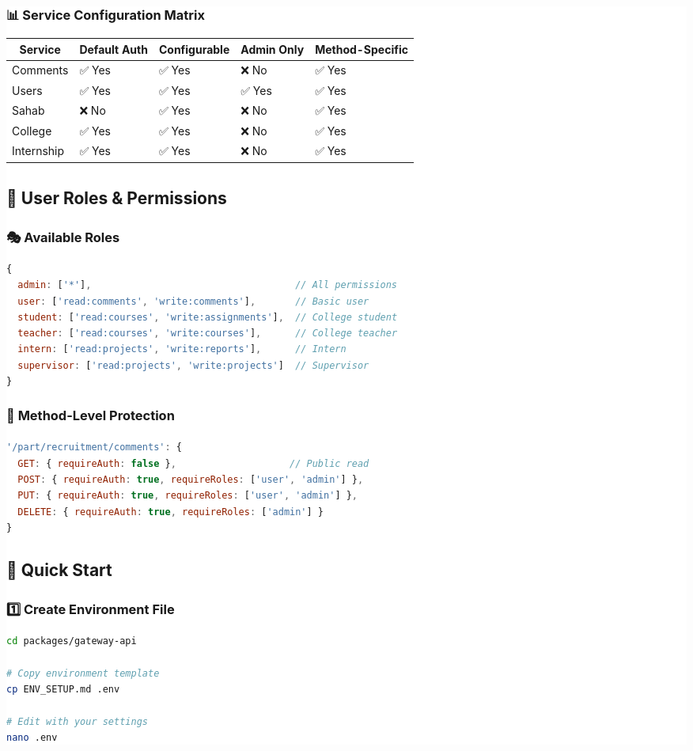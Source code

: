 ### 📊 **Service Configuration Matrix**

| Service | Default Auth | Configurable | Admin Only | Method-Specific |
|---------|-------------|--------------|------------|----------------|
| Comments | ✅ Yes | ✅ Yes | ❌ No | ✅ Yes |
| Users | ✅ Yes | ✅ Yes | ✅ Yes | ✅ Yes |
| Sahab | ❌ No | ✅ Yes | ❌ No | ✅ Yes |
| College | ✅ Yes | ✅ Yes | ❌ No | ✅ Yes |
| Internship | ✅ Yes | ✅ Yes | ❌ No | ✅ Yes |

## 👥 **User Roles & Permissions**

### 🎭 **Available Roles**
```javascript
{
  admin: ['*'],                                    // All permissions
  user: ['read:comments', 'write:comments'],       // Basic user
  student: ['read:courses', 'write:assignments'],  // College student
  teacher: ['read:courses', 'write:courses'],      // College teacher
  intern: ['read:projects', 'write:reports'],      // Intern
  supervisor: ['read:projects', 'write:projects']  // Supervisor
}
```

### 🔐 **Method-Level Protection**
```javascript
'/part/recruitment/comments': {
  GET: { requireAuth: false },                    // Public read
  POST: { requireAuth: true, requireRoles: ['user', 'admin'] },
  PUT: { requireAuth: true, requireRoles: ['user', 'admin'] },
  DELETE: { requireAuth: true, requireRoles: ['admin'] }
}
```

## 🚀 **Quick Start**

### 1️⃣ **Create Environment File**
```bash
cd packages/gateway-api

# Copy environment template
cp ENV_SETUP.md .env

# Edit with your settings
nano .env
```
